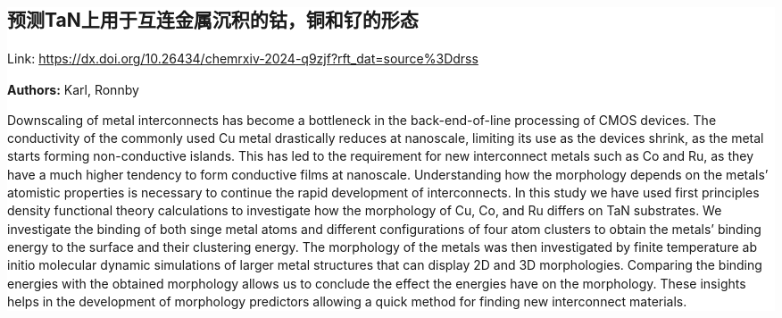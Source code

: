 ## 预测TaN上用于互连金属沉积的钴，铜和钌的形态

Link: https://dx.doi.org/10.26434/chemrxiv-2024-q9zjf?rft_dat=source%3Ddrss

**Authors:** Karl, Ronnby

Downscaling of metal interconnects has become a bottleneck in the back-end-of-line processing of CMOS devices. The conductivity of the commonly used Cu metal drastically reduces at nanoscale, limiting its use as the devices shrink, as the metal starts forming non-conductive islands. This has led to the requirement for new interconnect metals such as Co and Ru, as they have a much higher tendency to form conductive films at nanoscale. Understanding how the morphology depends on the metals’ atomistic properties is necessary to continue the rapid development of interconnects. In this study we have used first principles density functional theory calculations to investigate how the morphology of Cu, Co, and Ru differs on TaN substrates. We investigate the binding of both singe metal atoms and different configurations of four atom clusters to obtain the metals’ binding energy to the surface and their clustering energy. The morphology of the metals was then investigated by finite temperature ab initio molecular dynamic simulations of larger metal structures that can display 2D and 3D morphologies. Comparing the binding energies with the obtained morphology allows us to conclude the effect the energies have on the morphology. These insights helps in the development of morphology predictors allowing a quick method for finding new interconnect materials.

